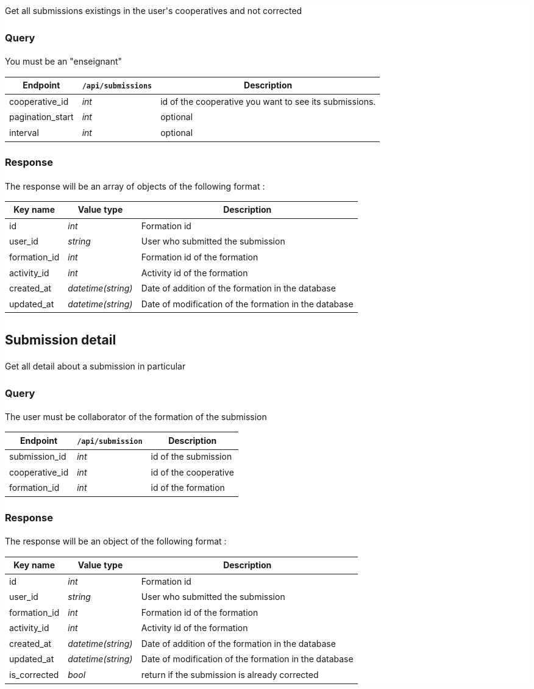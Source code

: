 Get all submissions existings in the user's cooperatives and not corrected

### Query

You must be an "enseignant"

| Endpoint | `/api/submissions` | Description |
|----------|-------------|-------------|
|   cooperative_id    |  _int_ |   id of the cooperative you want to see its submissions. |
|   pagination_start    |  _int_ |   optional |
|   interval    |  _int_ |   optional |

### Response

The response will be an array of objects of the following format :

| Key name | Value type | Description |
|----------|-------------|-------------|
| id | _int_ | Formation id |
| user_id | _string_ | User who submitted the submission |
| formation_id | _int_ | Formation id of the formation |
| activity_id | _int_ | Activity id of the formation |
| created_at | _datetime(string)_ | Date of addition of the formation in the database |
| updated_at | _datetime(string)_ | Date of modification of the formation in the database |

## Submission detail

Get all detail about a submission in particular

### Query

The user must be collaborator of the formation of the submission

| Endpoint | `/api/submission` | Description |
|----------|-------------|-------------|
|   submission_id    |  _int_ |   id of the submission  |
|   cooperative_id    |  _int_ |   id of the cooperative  |
|   formation_id    |  _int_ |   id of the formation  |

### Response

The response will be an object of the following format :

| Key name | Value type | Description |
|----------|-------------|-------------|
| id | _int_ | Formation id |
| user_id | _string_ | User who submitted the submission |
| formation_id | _int_ | Formation id of the formation |
| activity_id | _int_ | Activity id of the formation |
| created_at | _datetime(string)_ | Date of addition of the formation in the database |
| updated_at | _datetime(string)_ | Date of modification of the formation in the database |
| is_corrected | _bool_ | return if the submission is already corrected |